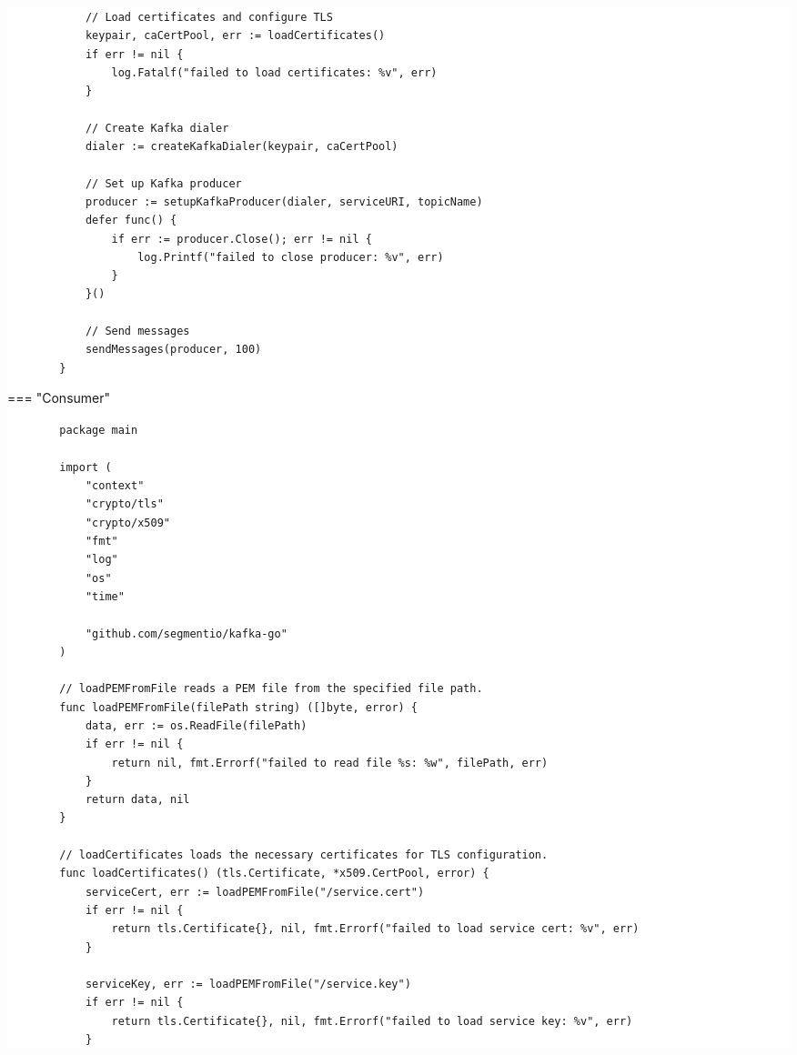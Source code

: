                 // Load certificates and configure TLS
                keypair, caCertPool, err := loadCertificates()
                if err != nil {
                    log.Fatalf("failed to load certificates: %v", err)
                }

                // Create Kafka dialer
                dialer := createKafkaDialer(keypair, caCertPool)

                // Set up Kafka producer
                producer := setupKafkaProducer(dialer, serviceURI, topicName)
                defer func() {
                    if err := producer.Close(); err != nil {
                        log.Printf("failed to close producer: %v", err)
                    }
                }()

                // Send messages
                sendMessages(producer, 100)
            }


=== "Consumer"
        
    
            package main

            import (
                "context"
                "crypto/tls"
                "crypto/x509"
                "fmt"
                "log"
                "os"
                "time"

                "github.com/segmentio/kafka-go"
            )

            // loadPEMFromFile reads a PEM file from the specified file path.
            func loadPEMFromFile(filePath string) ([]byte, error) {
                data, err := os.ReadFile(filePath)
                if err != nil {
                    return nil, fmt.Errorf("failed to read file %s: %w", filePath, err)
                }
                return data, nil
            }

            // loadCertificates loads the necessary certificates for TLS configuration.
            func loadCertificates() (tls.Certificate, *x509.CertPool, error) {
                serviceCert, err := loadPEMFromFile("/service.cert")
                if err != nil {
                    return tls.Certificate{}, nil, fmt.Errorf("failed to load service cert: %v", err)
                }

                serviceKey, err := loadPEMFromFile("/service.key")
                if err != nil {
                    return tls.Certificate{}, nil, fmt.Errorf("failed to load service key: %v", err)
                }

